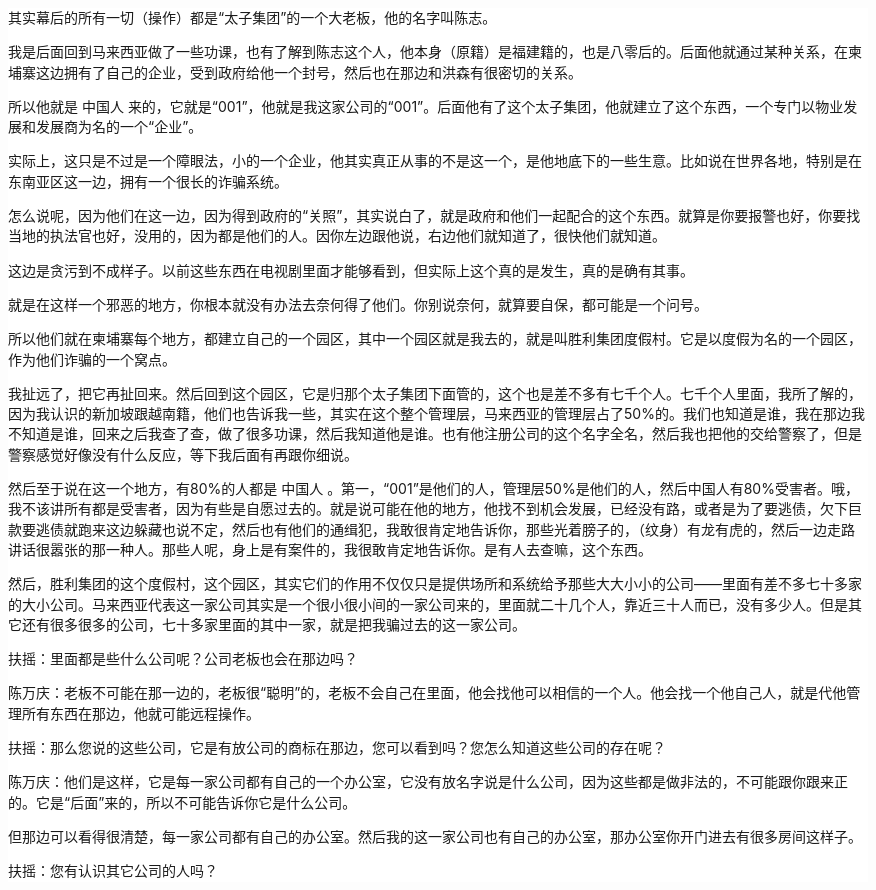   其实幕后的所有一切（操作）都是“太子集团”的一个大老板，他的名字叫陈志。
 </p>
 <p>
  我是后面回到马来西亚做了一些功课，也有了解到陈志这个人，他本身（原籍）是福建籍的，也是八零后的。后面他就通过某种关系，在柬埔寨这边拥有了自己的企业，受到政府给他一个封号，然后也在那边和洪森有很密切的关系。
 </p>
 <p>
  所以他就是
  <ok href="https://www.epochtimes.com/gb/tag/%E4%B8%AD%E5%9B%BD%E4%BA%BA.html">
   中国人
  </ok>
  来的，它就是“001”，他就是我这家公司的“001”。后面他有了这个太子集团，他就建立了这个东西，一个专门以物业发展和发展商为名的一个“企业”。
 </p>
 <p>
  实际上，这只是不过是一个障眼法，小的一个企业，他其实真正从事的不是这一个，是他地底下的一些生意。比如说在世界各地，特别是在东南亚区这一边，拥有一个很长的诈骗系统。
 </p>
 <p>
  怎么说呢，因为他们在这一边，因为得到政府的“关照”，其实说白了，就是政府和他们一起配合的这个东西。就算是你要报警也好，你要找当地的执法官也好，没用的，因为都是他们的人。因你左边跟他说，右边他们就知道了，很快他们就知道。
 </p>
 <p>
  这边是贪污到不成样子。以前这些东西在电视剧里面才能够看到，但实际上这个真的是发生，真的是确有其事。
 </p>
 <p>
  就是在这样一个邪恶的地方，你根本就没有办法去奈何得了他们。你别说奈何，就算要自保，都可能是一个问号。
 </p>
 <p>
  所以他们就在柬埔寨每个地方，都建立自己的一个园区，其中一个园区就是我去的，就是叫胜利集团度假村。它是以度假为名的一个园区，作为他们诈骗的一个窝点。
 </p>
 <p>
  我扯远了，把它再扯回来。然后回到这个园区，它是归那个太子集团下面管的，这个也是差不多有七千个人。七千个人里面，我所了解的，因为我认识的新加坡跟越南籍，他们也告诉我一些，其实在这个整个管理层，马来西亚的管理层占了50%的。我们也知道是谁，我在那边我不知道是谁，回来之后我查了查，做了很多功课，然后我知道他是谁。也有他注册公司的这个名字全名，然后我也把他的交给警察了，但是警察感觉好像没有什么反应，等下我后面有再跟你细说。
 </p>
 <p>
  然后至于说在这一个地方，有80%的人都是
  <ok href="https://www.epochtimes.com/gb/tag/%E4%B8%AD%E5%9B%BD%E4%BA%BA.html">
   中国人
  </ok>
  。第一，“001”是他们的人，管理层50%是他们的人，然后中国人有80%受害者。哦，我不该讲所有都是受害者，因为有些是自愿过去的。就是说可能在他的地方，他找不到机会发展，已经没有路，或者是为了要逃债，欠下巨款要逃债就跑来这边躲藏也说不定，然后也有他们的通缉犯，我敢很肯定地告诉你，那些光着膀子的，（纹身）有龙有虎的，然后一边走路讲话很嚣张的那一种人。那些人呢，身上是有案件的，我很敢肯定地告诉你。是有人去查嘛，这个东西。
 </p>
 <p>
  然后，胜利集团的这个度假村，这个园区，其实它们的作用不仅仅只是提供场所和系统给予那些大大小小的公司——里面有差不多七十多家的大小公司。马来西亚代表这一家公司其实是一个很小很小间的一家公司来的，里面就二十几个人，靠近三十人而已，没有多少人。但是其它还有很多很多的公司，七十多家里面的其中一家，就是把我骗过去的这一家公司。
 </p>
 <p>
  扶摇：里面都是些什么公司呢？公司老板也会在那边吗？
 </p>
 <p>
  陈万庆：老板不可能在那一边的，老板很“聪明”的，老板不会自己在里面，他会找他可以相信的一个人。他会找一个他自己人，就是代他管理所有东西在那边，他就可能远程操作。
 </p>
 <p>
  扶摇：那么您说的这些公司，它是有放公司的商标在那边，您可以看到吗？您怎么知道这些公司的存在呢？
 </p>
 <p>
  陈万庆：他们是这样，它是每一家公司都有自己的一个办公室，它没有放名字说是什么公司，因为这些都是做非法的，不可能跟你跟来正的。它是“后面”来的，所以不可能告诉你它是什么公司。
 </p>
 <p>
  但那边可以看得很清楚，每一家公司都有自己的办公室。然后我的这一家公司也有自己的办公室，那办公室你开门进去有很多房间这样子。
 </p>
 <p>
  扶摇：您有认识其它公司的人吗？